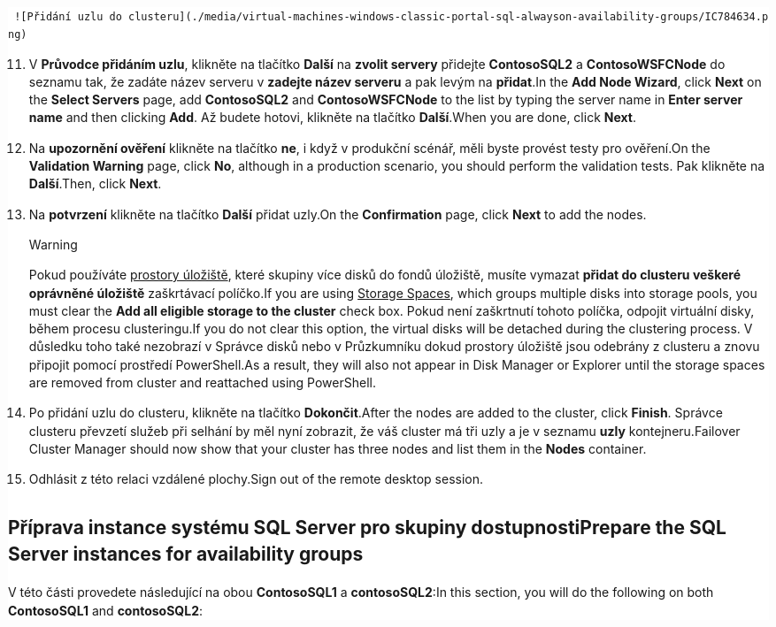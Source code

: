      ![Přidání uzlu do clusteru](./media/virtual-machines-windows-classic-portal-sql-alwayson-availability-groups/IC784634.png)
11. <span data-ttu-id="c1b8a-419">V **Průvodce přidáním uzlu**, klikněte na tlačítko **Další** na **zvolit servery** přidejte **ContosoSQL2** a **ContosoWSFCNode** do seznamu tak, že zadáte název serveru v **zadejte název serveru** a pak levým na **přidat**.</span><span class="sxs-lookup"><span data-stu-id="c1b8a-419">In the **Add Node Wizard**, click **Next** on the **Select Servers** page, add **ContosoSQL2** and **ContosoWSFCNode** to the list by typing the server name in **Enter server name** and then clicking **Add**.</span></span> <span data-ttu-id="c1b8a-420">Až budete hotovi, klikněte na tlačítko **Další**.</span><span class="sxs-lookup"><span data-stu-id="c1b8a-420">When you are done, click **Next**.</span></span>
12. <span data-ttu-id="c1b8a-421">Na **upozornění ověření** klikněte na tlačítko **ne**, i když v produkční scénář, měli byste provést testy pro ověření.</span><span class="sxs-lookup"><span data-stu-id="c1b8a-421">On the **Validation Warning** page, click **No**, although in a production scenario, you should perform the validation tests.</span></span> <span data-ttu-id="c1b8a-422">Pak klikněte na **Další**.</span><span class="sxs-lookup"><span data-stu-id="c1b8a-422">Then, click **Next**.</span></span>
13. <span data-ttu-id="c1b8a-423">Na **potvrzení** klikněte na tlačítko **Další** přidat uzly.</span><span class="sxs-lookup"><span data-stu-id="c1b8a-423">On the **Confirmation** page, click **Next** to add the nodes.</span></span>
    
    > [!WARNING]
    > <span data-ttu-id="c1b8a-424">Pokud používáte [prostory úložiště](https://technet.microsoft.com/library/hh831739), které skupiny více disků do fondů úložiště, musíte vymazat **přidat do clusteru veškeré oprávněné úložiště** zaškrtávací políčko.</span><span class="sxs-lookup"><span data-stu-id="c1b8a-424">If you are using [Storage Spaces](https://technet.microsoft.com/library/hh831739), which groups multiple disks into storage pools, you must clear the **Add all eligible storage to the cluster** check box.</span></span> <span data-ttu-id="c1b8a-425">Pokud není zaškrtnutí tohoto políčka, odpojit virtuální disky, během procesu clusteringu.</span><span class="sxs-lookup"><span data-stu-id="c1b8a-425">If you do not clear this option, the virtual disks will be detached during the clustering process.</span></span> <span data-ttu-id="c1b8a-426">V důsledku toho také nezobrazí v Správce disků nebo v Průzkumníku dokud prostory úložiště jsou odebrány z clusteru a znovu připojit pomocí prostředí PowerShell.</span><span class="sxs-lookup"><span data-stu-id="c1b8a-426">As a result, they will also not appear in Disk Manager or Explorer until the storage spaces are removed from cluster and reattached using PowerShell.</span></span>
    > 
    > 
14. <span data-ttu-id="c1b8a-427">Po přidání uzlu do clusteru, klikněte na tlačítko **Dokončit**.</span><span class="sxs-lookup"><span data-stu-id="c1b8a-427">After the nodes are added to the cluster, click **Finish**.</span></span> <span data-ttu-id="c1b8a-428">Správce clusteru převzetí služeb při selhání by měl nyní zobrazit, že váš cluster má tři uzly a je v seznamu **uzly** kontejneru.</span><span class="sxs-lookup"><span data-stu-id="c1b8a-428">Failover Cluster Manager should now show that your cluster has three nodes and list them in the **Nodes** container.</span></span>
15. <span data-ttu-id="c1b8a-429">Odhlásit z této relaci vzdálené plochy.</span><span class="sxs-lookup"><span data-stu-id="c1b8a-429">Sign out of the remote desktop session.</span></span>

## <a name="prepare-the-sql-server-instances-for-availability-groups"></a><span data-ttu-id="c1b8a-430">Příprava instance systému SQL Server pro skupiny dostupnosti</span><span class="sxs-lookup"><span data-stu-id="c1b8a-430">Prepare the SQL Server instances for availability groups</span></span>
<span data-ttu-id="c1b8a-431">V této části provedete následující na obou **ContosoSQL1** a **contosoSQL2**:</span><span class="sxs-lookup"><span data-stu-id="c1b8a-431">In this section, you will do the following on both **ContosoSQL1** and **contosoSQL2**:</span></span>
